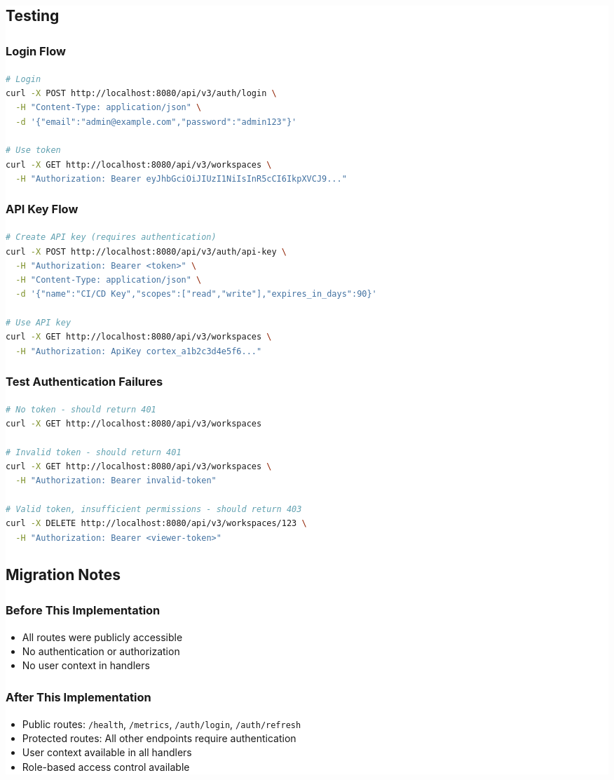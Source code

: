 ## Testing

### Login Flow
```bash
# Login
curl -X POST http://localhost:8080/api/v3/auth/login \
  -H "Content-Type: application/json" \
  -d '{"email":"admin@example.com","password":"admin123"}'

# Use token
curl -X GET http://localhost:8080/api/v3/workspaces \
  -H "Authorization: Bearer eyJhbGciOiJIUzI1NiIsInR5cCI6IkpXVCJ9..."
```

### API Key Flow
```bash
# Create API key (requires authentication)
curl -X POST http://localhost:8080/api/v3/auth/api-key \
  -H "Authorization: Bearer <token>" \
  -H "Content-Type: application/json" \
  -d '{"name":"CI/CD Key","scopes":["read","write"],"expires_in_days":90}'

# Use API key
curl -X GET http://localhost:8080/api/v3/workspaces \
  -H "Authorization: ApiKey cortex_a1b2c3d4e5f6..."
```

### Test Authentication Failures
```bash
# No token - should return 401
curl -X GET http://localhost:8080/api/v3/workspaces

# Invalid token - should return 401
curl -X GET http://localhost:8080/api/v3/workspaces \
  -H "Authorization: Bearer invalid-token"

# Valid token, insufficient permissions - should return 403
curl -X DELETE http://localhost:8080/api/v3/workspaces/123 \
  -H "Authorization: Bearer <viewer-token>"
```

## Migration Notes

### Before This Implementation
- All routes were publicly accessible
- No authentication or authorization
- No user context in handlers

### After This Implementation
- Public routes: `/health`, `/metrics`, `/auth/login`, `/auth/refresh`
- Protected routes: All other endpoints require authentication
- User context available in all handlers
- Role-based access control available
